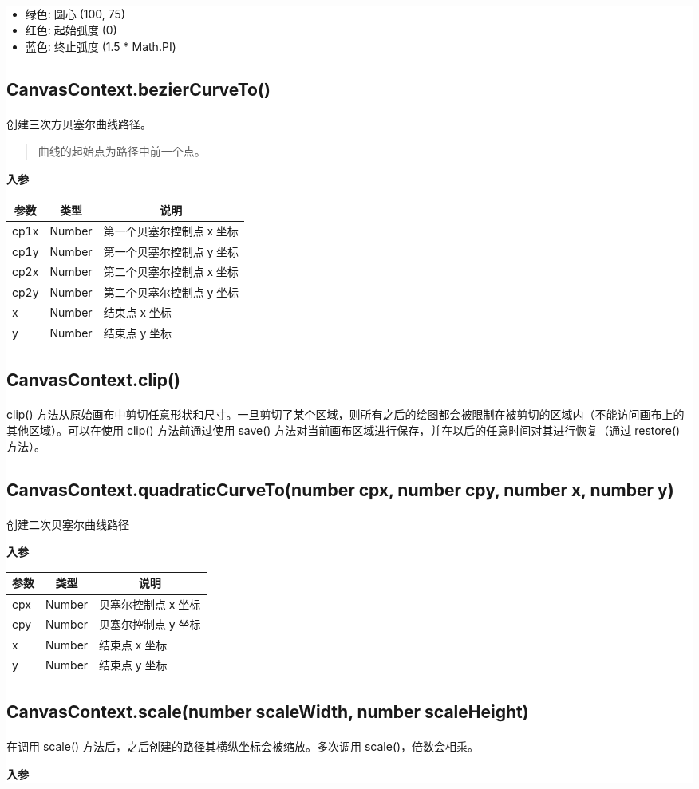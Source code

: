 - 绿色: 圆心 (100, 75)
- 红色: 起始弧度 (0)
- 蓝色: 终止弧度 (1.5 \* Math.PI)

## CanvasContext.bezierCurveTo()

创建三次方贝塞尔曲线路径。

> 曲线的起始点为路径中前一个点。

**入参**

| 参数             | 类型    | 说明                      |
| ---------------- | ------- | ------------------------- |
| cp1x             | Number  | 第一个贝塞尔控制点 x 坐标 |
| cp1y             | Number  | 第一个贝塞尔控制点 y 坐标 |
| cp2x             | Number  | 第二个贝塞尔控制点 x 坐标 |
| cp2y             | Number  | 第二个贝塞尔控制点 y 坐标 |
| x                | Number  | 结束点 x 坐标             |
| y                | Number  | 结束点 y 坐标             |

## CanvasContext.clip()

clip() 方法从原始画布中剪切任意形状和尺寸。一旦剪切了某个区域，则所有之后的绘图都会被限制在被剪切的区域内（不能访问画布上的其他区域）。可以在使用 clip() 方法前通过使用 save() 方法对当前画布区域进行保存，并在以后的任意时间对其进行恢复（通过 restore() 方法）。

## CanvasContext.quadraticCurveTo(number cpx, number cpy, number x, number y)

创建二次贝塞尔曲线路径

**入参**

| 参数 | 类型   | 说明                |
| ---- | ------ | ------------------- |
| cpx  | Number | 贝塞尔控制点 x 坐标 |
| cpy  | Number | 贝塞尔控制点 y 坐标 |
| x    | Number | 结束点 x 坐标       |
| y    | Number | 结束点 y 坐标       |

## CanvasContext.scale(number scaleWidth, number scaleHeight)

在调用 scale() 方法后，之后创建的路径其横纵坐标会被缩放。多次调用 scale()，倍数会相乘。

**入参**
